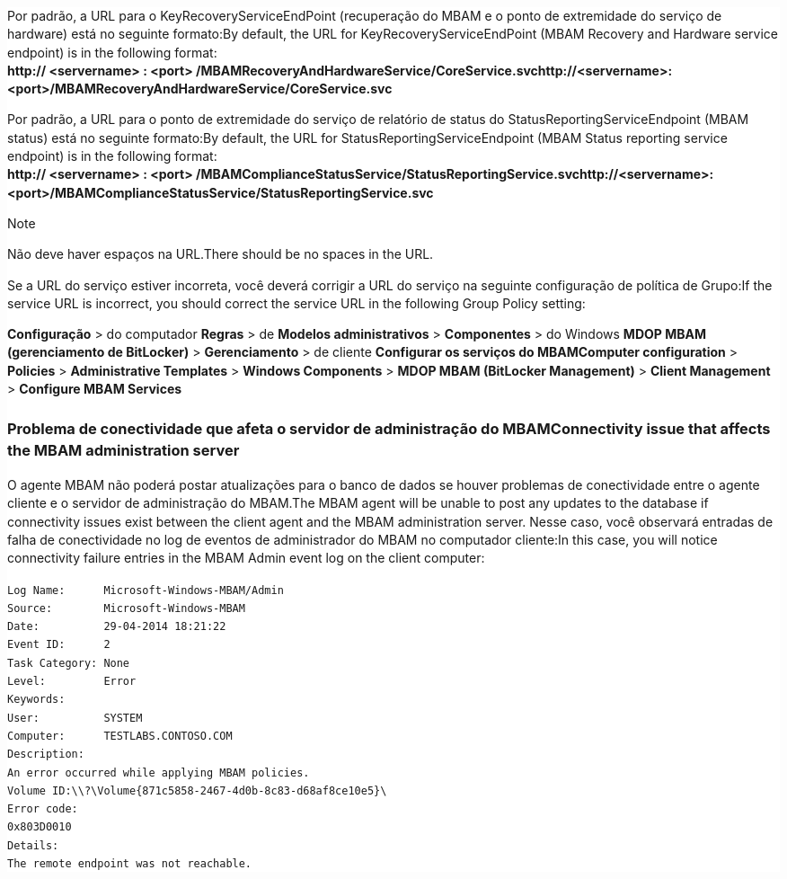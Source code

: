 <span data-ttu-id="18e86-226">Por padrão, a URL para o KeyRecoveryServiceEndPoint (recuperação do MBAM e o ponto de extremidade do serviço de hardware) está no seguinte formato:</span><span class="sxs-lookup"><span data-stu-id="18e86-226">By default, the URL for KeyRecoveryServiceEndPoint (MBAM Recovery and Hardware service endpoint) is in the following format:</span></span> <br />
**<span data-ttu-id="18e86-227">http:// \<servername\> : \<port\> /MBAMRecoveryAndHardwareService/CoreService.svc</span><span class="sxs-lookup"><span data-stu-id="18e86-227">http://\<servername\>:\<port\>/MBAMRecoveryAndHardwareService/CoreService.svc</span></span>**

<span data-ttu-id="18e86-228">Por padrão, a URL para o ponto de extremidade do serviço de relatório de status do StatusReportingServiceEndpoint (MBAM status) está no seguinte formato:</span><span class="sxs-lookup"><span data-stu-id="18e86-228">By default, the URL for StatusReportingServiceEndpoint (MBAM Status reporting service endpoint) is in the following format:</span></span><br />
**<span data-ttu-id="18e86-229">http:// \<servername\> : \<port\> /MBAMComplianceStatusService/StatusReportingService.svc</span><span class="sxs-lookup"><span data-stu-id="18e86-229">http://\<servername\>:\<port\>/MBAMComplianceStatusService/StatusReportingService.svc</span></span>**

> [!Note]
> <span data-ttu-id="18e86-230">Não deve haver espaços na URL.</span><span class="sxs-lookup"><span data-stu-id="18e86-230">There should be no spaces in the URL.</span></span>

<span data-ttu-id="18e86-231">Se a URL do serviço estiver incorreta, você deverá corrigir a URL do serviço na seguinte configuração de política de Grupo:</span><span class="sxs-lookup"><span data-stu-id="18e86-231">If the service URL is incorrect, you should correct the service URL in the following Group Policy setting:</span></span>

<span data-ttu-id="18e86-232">**Configuração**  >  do computador **Regras**  >  de **Modelos administrativos**  >  **Componentes**  >  do Windows **MDOP MBAM (gerenciamento de BitLocker)**  >  **Gerenciamento**  >  de cliente **Configurar os serviços do MBAM**</span><span class="sxs-lookup"><span data-stu-id="18e86-232">**Computer configuration** > **Policies** > **Administrative Templates** > **Windows Components** > **MDOP MBAM (BitLocker Management)** > **Client Management** > **Configure MBAM Services**</span></span>

### <span data-ttu-id="18e86-233">Problema de conectividade que afeta o servidor de administração do MBAM</span><span class="sxs-lookup"><span data-stu-id="18e86-233">Connectivity issue that affects the MBAM administration server</span></span>

<span data-ttu-id="18e86-234">O agente MBAM não poderá postar atualizações para o banco de dados se houver problemas de conectividade entre o agente cliente e o servidor de administração do MBAM.</span><span class="sxs-lookup"><span data-stu-id="18e86-234">The MBAM agent will be unable to post any updates to the database if connectivity issues exist between the client agent and the MBAM administration server.</span></span> <span data-ttu-id="18e86-235">Nesse caso, você observará entradas de falha de conectividade no log de eventos de administrador do MBAM no computador cliente:</span><span class="sxs-lookup"><span data-stu-id="18e86-235">In this case, you will notice connectivity failure entries in the MBAM Admin event log on the client computer:</span></span>

    Log Name:      Microsoft-Windows-MBAM/Admin
    Source:        Microsoft-Windows-MBAM
    Date:          29-04-2014 18:21:22
    Event ID:      2
    Task Category: None
    Level:         Error
    Keywords:     
    User:          SYSTEM
    Computer:      TESTLABS.CONTOSO.COM
    Description:
    An error occurred while applying MBAM policies.
    Volume ID:\\?\Volume{871c5858-2467-4d0b-8c83-d68af8ce10e5}\ 
    Error code:
    0x803D0010 
    Details:
    The remote endpoint was not reachable.
 